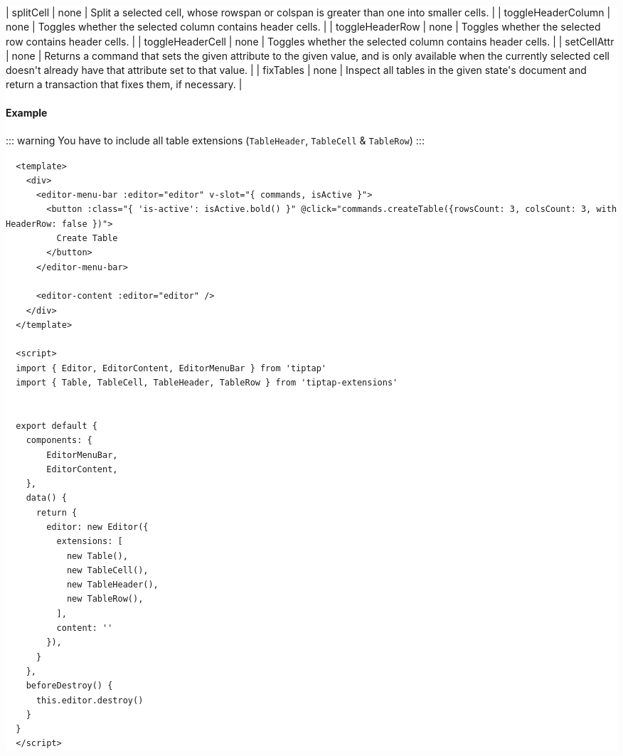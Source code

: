 | splitCell | none | Split a selected cell, whose rowspan or colspan is greater than one into smaller cells. |
| toggleHeaderColumn | none | Toggles whether the selected column contains header cells. |
| toggleHeaderRow | none | Toggles whether the selected row contains header cells. |
| toggleHeaderCell | none | Toggles whether the selected column contains header cells. |
| setCellAttr | none | Returns a command that sets the given attribute to the given value, and is only available when the currently selected cell doesn't already have that attribute set to that value. |
| fixTables | none | Inspect all tables in the given state's document and return a transaction that fixes them, if necessary. |

#### Example
::: warning
You have to include all table extensions (`TableHeader`, `TableCell` & `TableRow`)
:::

```vue
  <template>
    <div>
      <editor-menu-bar :editor="editor" v-slot="{ commands, isActive }">
        <button :class="{ 'is-active': isActive.bold() }" @click="commands.createTable({rowsCount: 3, colsCount: 3, withHeaderRow: false })">
          Create Table
        </button>
      </editor-menu-bar>

      <editor-content :editor="editor" />
    </div>
  </template>

  <script>
  import { Editor, EditorContent, EditorMenuBar } from 'tiptap'
  import { Table, TableCell, TableHeader, TableRow } from 'tiptap-extensions'


  export default {
    components: {
        EditorMenuBar,
        EditorContent,
    },
    data() {
      return {
        editor: new Editor({
          extensions: [
            new Table(),
            new TableCell(),
            new TableHeader(),
            new TableRow(),
          ],
          content: ''
        }),
      }
    },
    beforeDestroy() {
      this.editor.destroy()
    }
  }
  </script>
```
